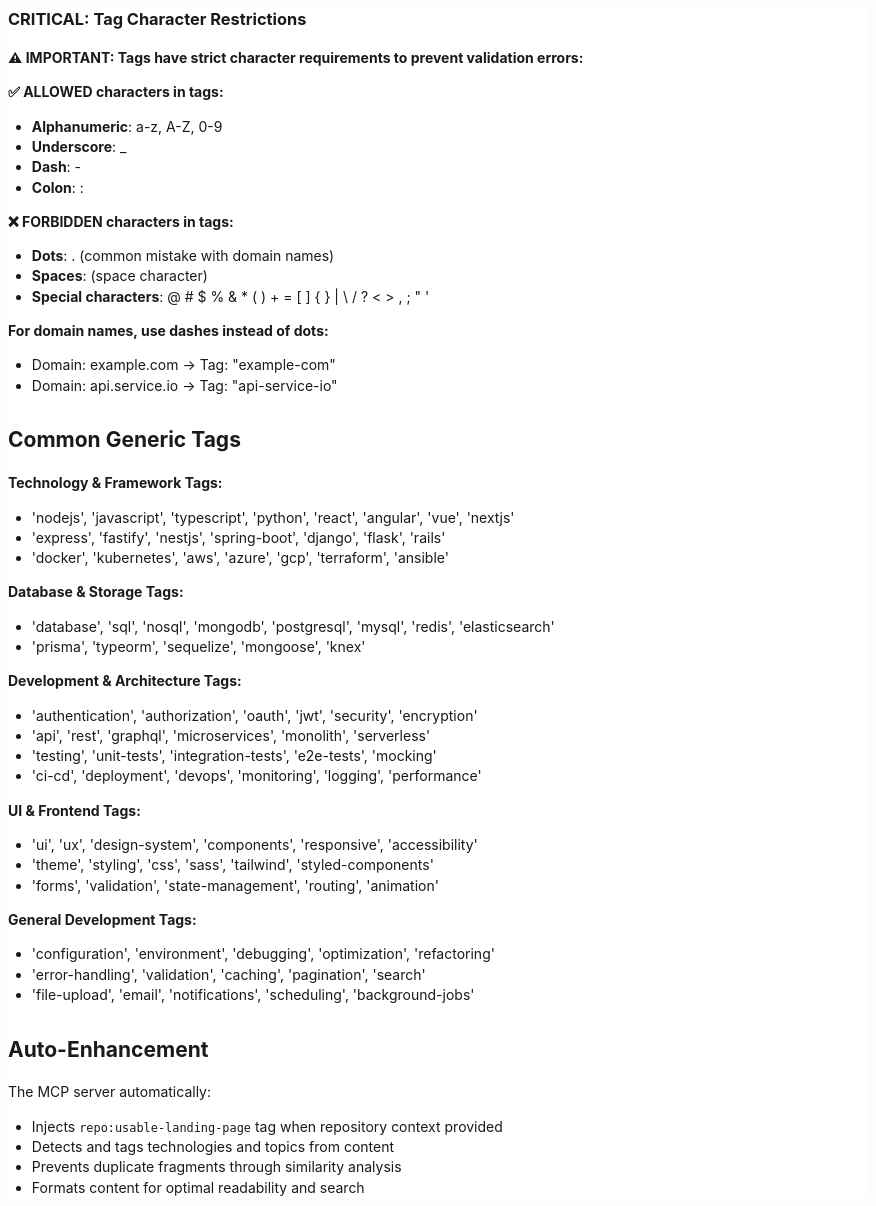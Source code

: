 ### **CRITICAL: Tag Character Restrictions**

**⚠️ IMPORTANT: Tags have strict character requirements to prevent validation errors:**

**✅ ALLOWED characters in tags:**
- **Alphanumeric**: a-z, A-Z, 0-9
- **Underscore**: _
- **Dash**: -
- **Colon**: :

**❌ FORBIDDEN characters in tags:**
- **Dots**: . (common mistake with domain names)
- **Spaces**: (space character)
- **Special characters**: @ # $ % & * ( ) + = [ ] { } | \ / ? < > , ; " ' 

**For domain names, use dashes instead of dots:**
- Domain: example.com → Tag: "example-com"
- Domain: api.service.io → Tag: "api-service-io"

## Common Generic Tags

**Technology & Framework Tags:**
- 'nodejs', 'javascript', 'typescript', 'python', 'react', 'angular', 'vue', 'nextjs'
- 'express', 'fastify', 'nestjs', 'spring-boot', 'django', 'flask', 'rails'
- 'docker', 'kubernetes', 'aws', 'azure', 'gcp', 'terraform', 'ansible'

**Database & Storage Tags:**
- 'database', 'sql', 'nosql', 'mongodb', 'postgresql', 'mysql', 'redis', 'elasticsearch'
- 'prisma', 'typeorm', 'sequelize', 'mongoose', 'knex'

**Development & Architecture Tags:**
- 'authentication', 'authorization', 'oauth', 'jwt', 'security', 'encryption'
- 'api', 'rest', 'graphql', 'microservices', 'monolith', 'serverless'
- 'testing', 'unit-tests', 'integration-tests', 'e2e-tests', 'mocking'
- 'ci-cd', 'deployment', 'devops', 'monitoring', 'logging', 'performance'

**UI & Frontend Tags:**
- 'ui', 'ux', 'design-system', 'components', 'responsive', 'accessibility'
- 'theme', 'styling', 'css', 'sass', 'tailwind', 'styled-components'
- 'forms', 'validation', 'state-management', 'routing', 'animation'

**General Development Tags:**
- 'configuration', 'environment', 'debugging', 'optimization', 'refactoring'
- 'error-handling', 'validation', 'caching', 'pagination', 'search'
- 'file-upload', 'email', 'notifications', 'scheduling', 'background-jobs'

## Auto-Enhancement

The MCP server automatically:
- Injects `repo:usable-landing-page` tag when repository context provided
- Detects and tags technologies and topics from content
- Prevents duplicate fragments through similarity analysis
- Formats content for optimal readability and search
